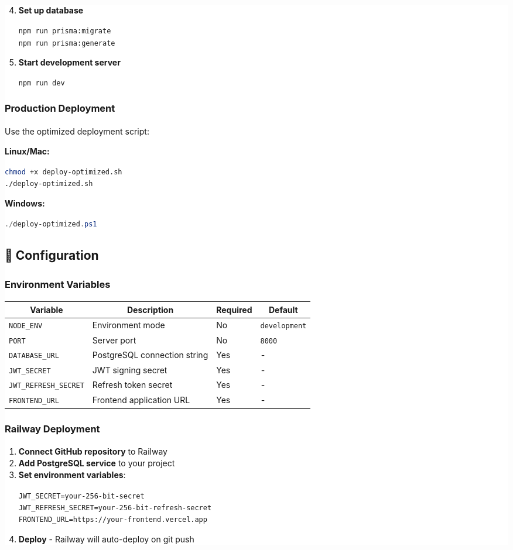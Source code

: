 4. **Set up database**
   ```bash
   npm run prisma:migrate
   npm run prisma:generate
   ```

5. **Start development server**
   ```bash
   npm run dev
   ```

### Production Deployment

Use the optimized deployment script:

**Linux/Mac:**
```bash
chmod +x deploy-optimized.sh
./deploy-optimized.sh
```

**Windows:**
```powershell
./deploy-optimized.ps1
```

## 🔧 Configuration

### Environment Variables

| Variable | Description | Required | Default |
|----------|-------------|----------|---------|
| `NODE_ENV` | Environment mode | No | `development` |
| `PORT` | Server port | No | `8000` |
| `DATABASE_URL` | PostgreSQL connection string | Yes | - |
| `JWT_SECRET` | JWT signing secret | Yes | - |
| `JWT_REFRESH_SECRET` | Refresh token secret | Yes | - |
| `FRONTEND_URL` | Frontend application URL | Yes | - |

### Railway Deployment

1. **Connect GitHub repository** to Railway
2. **Add PostgreSQL service** to your project
3. **Set environment variables**:
   ```
   JWT_SECRET=your-256-bit-secret
   JWT_REFRESH_SECRET=your-256-bit-refresh-secret
   FRONTEND_URL=https://your-frontend.vercel.app
   ```
4. **Deploy** - Railway will auto-deploy on git push
